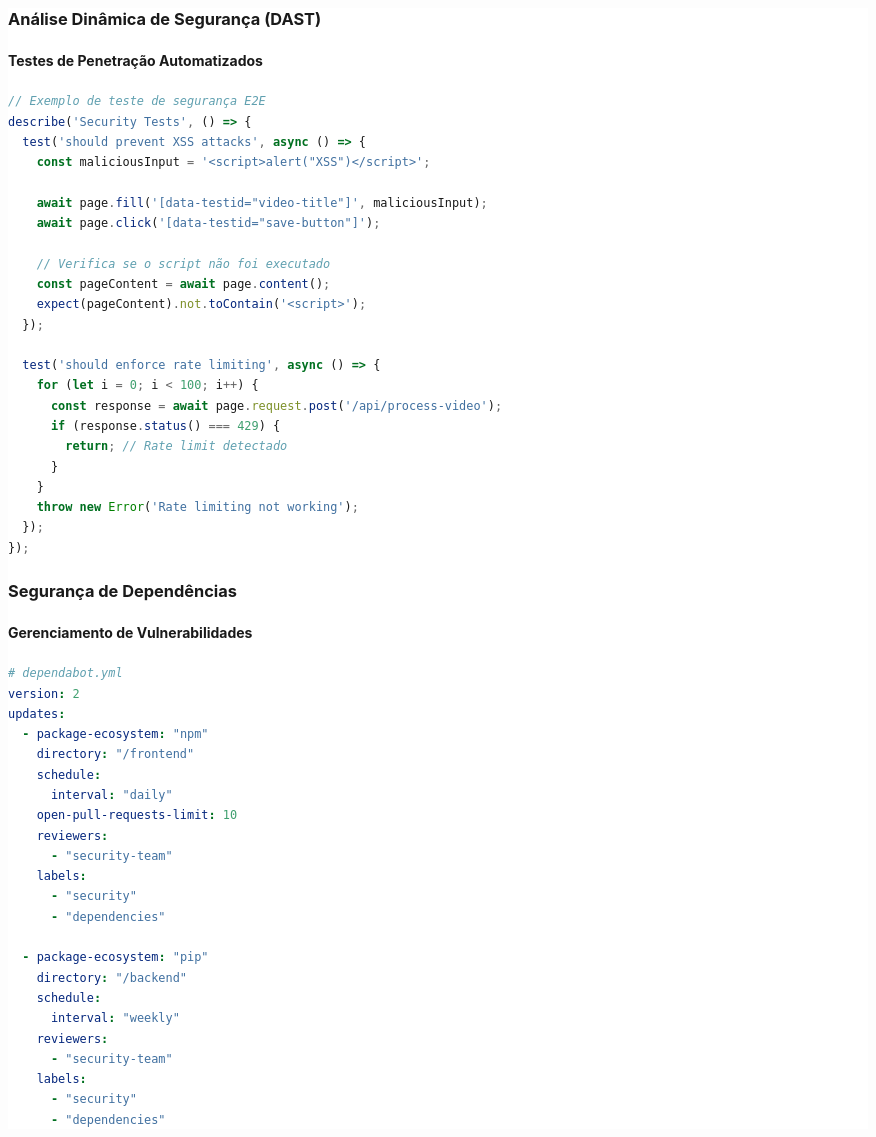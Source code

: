 ### Análise Dinâmica de Segurança (DAST)

#### Testes de Penetração Automatizados
```javascript
// Exemplo de teste de segurança E2E
describe('Security Tests', () => {
  test('should prevent XSS attacks', async () => {
    const maliciousInput = '<script>alert("XSS")</script>';
    
    await page.fill('[data-testid="video-title"]', maliciousInput);
    await page.click('[data-testid="save-button"]');
    
    // Verifica se o script não foi executado
    const pageContent = await page.content();
    expect(pageContent).not.toContain('<script>');
  });
  
  test('should enforce rate limiting', async () => {
    for (let i = 0; i < 100; i++) {
      const response = await page.request.post('/api/process-video');
      if (response.status() === 429) {
        return; // Rate limit detectado
      }
    }
    throw new Error('Rate limiting not working');
  });
});
```

### Segurança de Dependências

#### Gerenciamento de Vulnerabilidades
```yaml
# dependabot.yml
version: 2
updates:
  - package-ecosystem: "npm"
    directory: "/frontend"
    schedule:
      interval: "daily"
    open-pull-requests-limit: 10
    reviewers:
      - "security-team"
    labels:
      - "security"
      - "dependencies"
  
  - package-ecosystem: "pip"
    directory: "/backend"
    schedule:
      interval: "weekly"
    reviewers:
      - "security-team"
    labels:
      - "security"
      - "dependencies"
```
